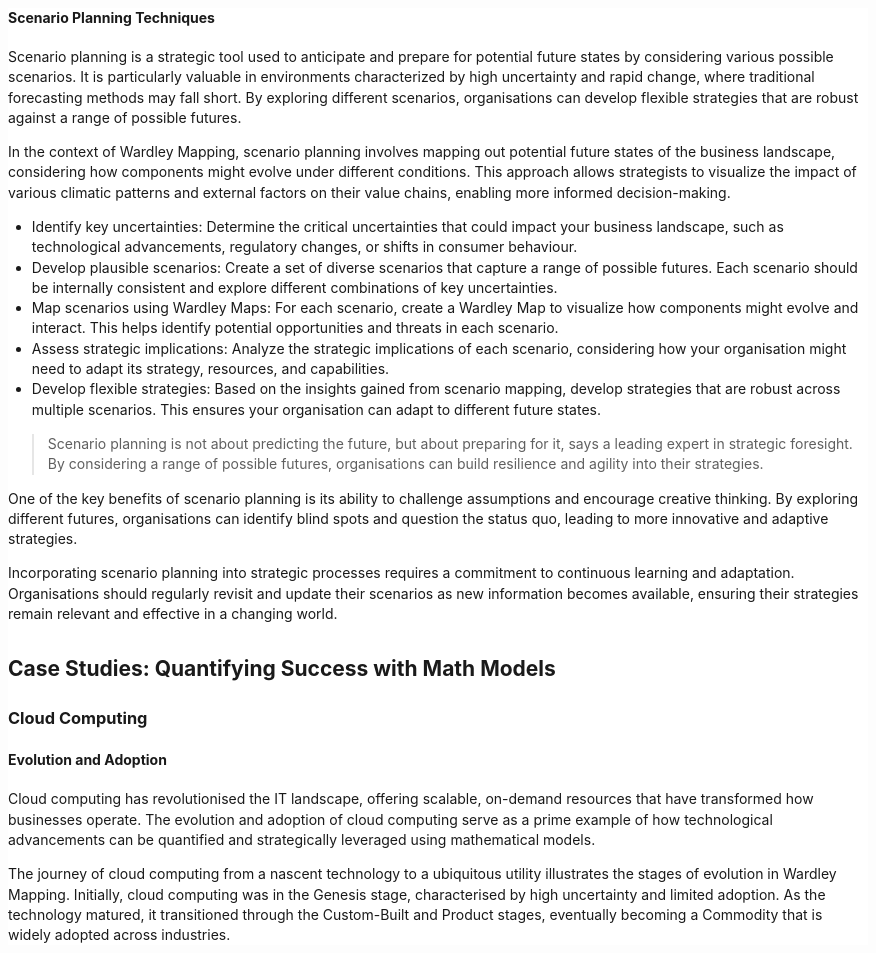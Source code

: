 #### Scenario Planning Techniques

Scenario planning is a strategic tool used to anticipate and prepare for potential future states by considering various possible scenarios. It is particularly valuable in environments characterized by high uncertainty and rapid change, where traditional forecasting methods may fall short. By exploring different scenarios, organisations can develop flexible strategies that are robust against a range of possible futures.

In the context of Wardley Mapping, scenario planning involves mapping out potential future states of the business landscape, considering how components might evolve under different conditions. This approach allows strategists to visualize the impact of various climatic patterns and external factors on their value chains, enabling more informed decision-making.

- Identify key uncertainties: Determine the critical uncertainties that could impact your business landscape, such as technological advancements, regulatory changes, or shifts in consumer behaviour.
- Develop plausible scenarios: Create a set of diverse scenarios that capture a range of possible futures. Each scenario should be internally consistent and explore different combinations of key uncertainties.
- Map scenarios using Wardley Maps: For each scenario, create a Wardley Map to visualize how components might evolve and interact. This helps identify potential opportunities and threats in each scenario.
- Assess strategic implications: Analyze the strategic implications of each scenario, considering how your organisation might need to adapt its strategy, resources, and capabilities.
- Develop flexible strategies: Based on the insights gained from scenario mapping, develop strategies that are robust across multiple scenarios. This ensures your organisation can adapt to different future states.

> Scenario planning is not about predicting the future, but about preparing for it, says a leading expert in strategic foresight. By considering a range of possible futures, organisations can build resilience and agility into their strategies.

One of the key benefits of scenario planning is its ability to challenge assumptions and encourage creative thinking. By exploring different futures, organisations can identify blind spots and question the status quo, leading to more innovative and adaptive strategies.

Incorporating scenario planning into strategic processes requires a commitment to continuous learning and adaptation. Organisations should regularly revisit and update their scenarios as new information becomes available, ensuring their strategies remain relevant and effective in a changing world.



## Case Studies: Quantifying Success with Math Models

### Cloud Computing

#### Evolution and Adoption

Cloud computing has revolutionised the IT landscape, offering scalable, on-demand resources that have transformed how businesses operate. The evolution and adoption of cloud computing serve as a prime example of how technological advancements can be quantified and strategically leveraged using mathematical models.

The journey of cloud computing from a nascent technology to a ubiquitous utility illustrates the stages of evolution in Wardley Mapping. Initially, cloud computing was in the Genesis stage, characterised by high uncertainty and limited adoption. As the technology matured, it transitioned through the Custom-Built and Product stages, eventually becoming a Commodity that is widely adopted across industries.
